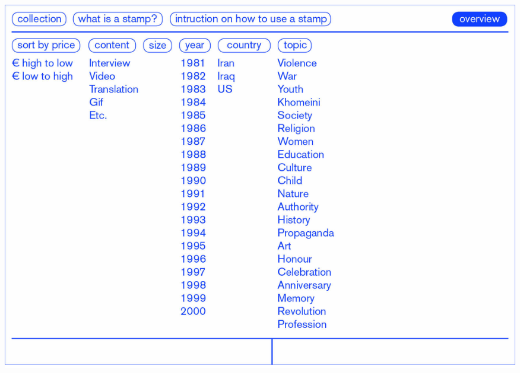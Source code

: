 ![Collection%20114%20stamps%20of%20the%20eight%20years%20war%20of%20Ir/Website_sketch5.jpg](Collection%20114%20stamps%20of%20the%20eight%20years%20war%20of%20Ir/Website_sketch5.jpg)

